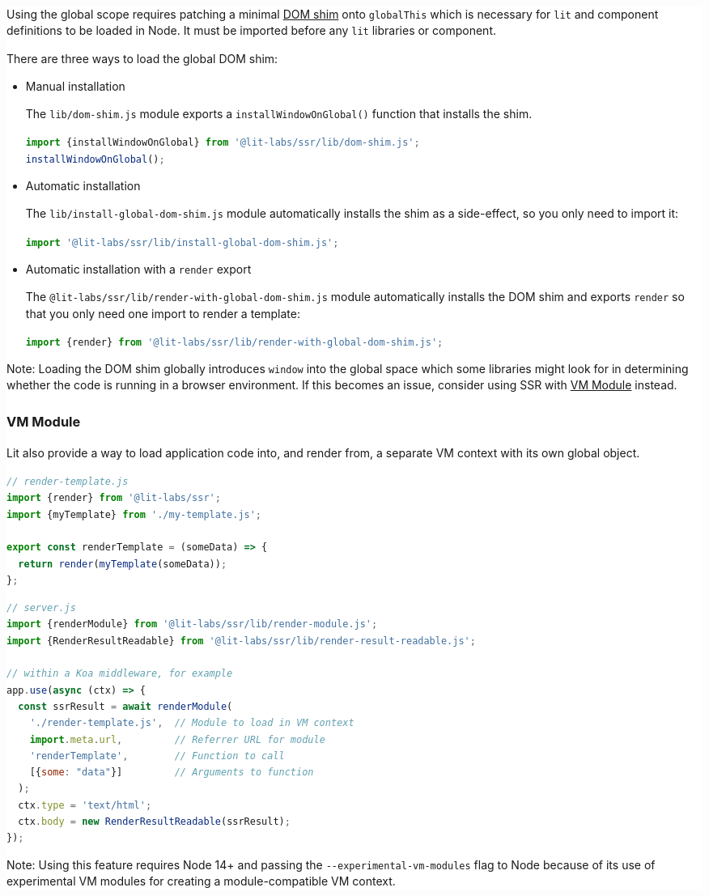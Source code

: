 Using the global scope requires patching a minimal [DOM shim](/docs/ssr/dom-emulation) onto `globalThis` which is necessary for `lit` and component definitions to be loaded in Node. It must be imported before any `lit` libraries or component.

There are three ways to load the global DOM shim:

* Manual installation

  The `lib/dom-shim.js` module exports a `installWindowOnGlobal()` function that installs the shim.

  ```ts
  import {installWindowOnGlobal} from '@lit-labs/ssr/lib/dom-shim.js';
  installWindowOnGlobal();
  ```

* Automatic installation

  The `lib/install-global-dom-shim.js` module automatically installs the shim as a side-effect, so you only need to import it:

  ```ts
  import '@lit-labs/ssr/lib/install-global-dom-shim.js';
  ```

* Automatic installation with a `render` export

  The `@lit-labs/ssr/lib/render-with-global-dom-shim.js` module automatically installs the DOM shim and exports `render` so that you only need one import to render a template:

  ```ts
  import {render} from '@lit-labs/ssr/lib/render-with-global-dom-shim.js';
  ```

Note: Loading the DOM shim globally introduces `window` into the global space which some libraries might look for in determining whether the code is running in a browser environment. If this becomes an issue, consider using SSR with [VM Module](#vm-module) instead.

### VM Module
Lit also provide a way to load application code into, and render from, a separate VM context with its own global object.

```js
// render-template.js
import {render} from '@lit-labs/ssr';
import {myTemplate} from './my-template.js';

export const renderTemplate = (someData) => {
  return render(myTemplate(someData));
};
```

```js
// server.js
import {renderModule} from '@lit-labs/ssr/lib/render-module.js';
import {RenderResultReadable} from '@lit-labs/ssr/lib/render-result-readable.js';

// within a Koa middleware, for example
app.use(async (ctx) => {
  const ssrResult = await renderModule(
    './render-template.js',  // Module to load in VM context
    import.meta.url,         // Referrer URL for module
    'renderTemplate',        // Function to call
    [{some: "data"}]         // Arguments to function
  );
  ctx.type = 'text/html';
  ctx.body = new RenderResultReadable(ssrResult);
});
```

Note: Using this feature requires Node 14+ and passing the `--experimental-vm-modules` flag to Node because of its use of experimental VM modules for creating a module-compatible VM context.
